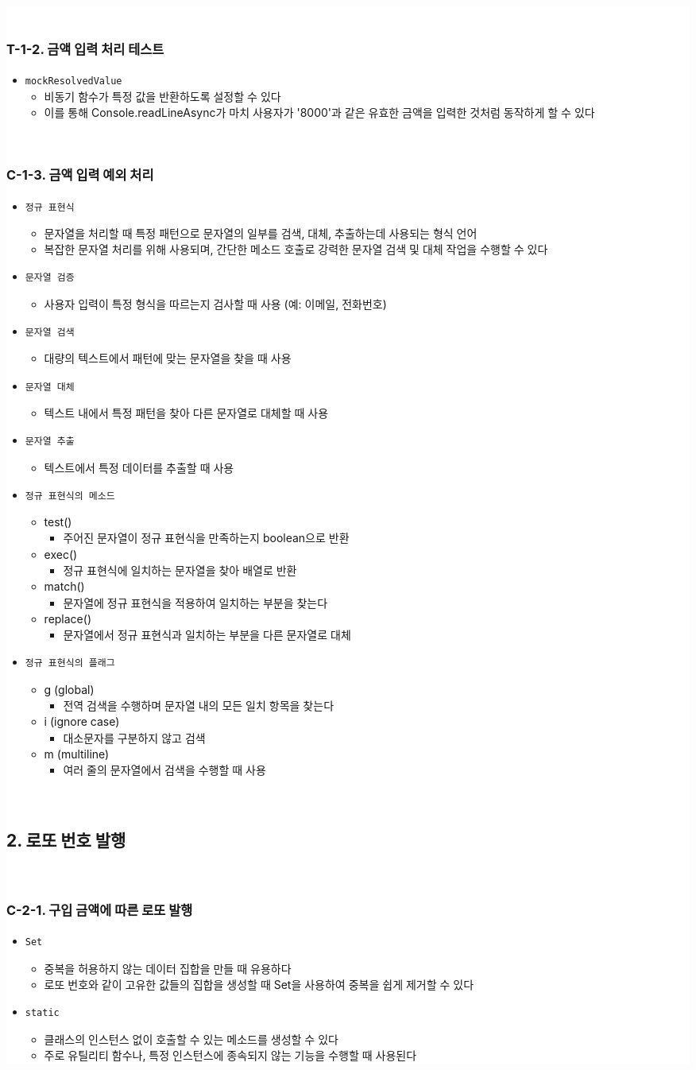 <br>

### T-1-2. 금액 입력 처리 테스트

  - `mockResolvedValue`
    - 비동기 함수가 특정 값을 반환하도록 설정할 수 있다
    - 이를 통해 Console.readLineAsync가 마치 사용자가 '8000'과 같은 유효한 금액을 입력한 것처럼 동작하게 할 수 있다

<br>

### C-1-3. 금액 입력 예외 처리

  - `정규 표현식`
    - 문자열을 처리할 때 특정 패턴으로 문자열의 일부를 검색, 대체, 추출하는데 사용되는 형식 언어
    - 복잡한 문자열 처리를 위해 사용되며, 간단한 메소드 호출로 강력한 문자열 검색 및 대체 작업을 수행할 수 있다

  - `문자열 검증`
    - 사용자 입력이 특정 형식을 따르는지 검사할 때 사용 (예: 이메일, 전화번호)

  - `문자열 검색`
    - 대량의 텍스트에서 패턴에 맞는 문자열을 찾을 때 사용

  - `문자열 대체`
    - 텍스트 내에서 특정 패턴을 찾아 다른 문자열로 대체할 때 사용

  - `문자열 추출`
    - 텍스트에서 특정 데이터를 추출할 때 사용

  - `정규 표현식의 메소드`
    - test()
      - 주어진 문자열이 정규 표현식을 만족하는지 boolean으로 반환
    - exec()
      - 정규 표현식에 일치하는 문자열을 찾아 배열로 반환
    - match()
      - 문자열에 정규 표현식을 적용하여 일치하는 부분을 찾는다
    - replace()
      - 문자열에서 정규 표현식과 일치하는 부분을 다른 문자열로 대체

  - `정규 표현식의 플래그`
    - g (global)
      - 전역 검색을 수행하며 문자열 내의 모든 일치 항목을 찾는다
    - i (ignore case)
      - 대소문자를 구분하지 않고 검색
    - m (multiline)
      - 여러 줄의 문자열에서 검색을 수행할 때 사용

<br>

## 2. 로또 번호 발행

<br>

### C-2-1. 구입 금액에 따른 로또 발행
  
  - `Set`
    - 중복을 허용하지 않는 데이터 집합을 만들 때 유용하다
    - 로또 번호와 같이 고유한 값들의 집합을 생성할 때 Set을 사용하여 중복을 쉽게 제거할 수 있다

  - `static`
    -  클래스의 인스턴스 없이 호출할 수 있는 메소드를 생성할 수 있다
    -  주로 유틸리티 함수나, 특정 인스턴스에 종속되지 않는 기능을 수행할 때 사용된다
